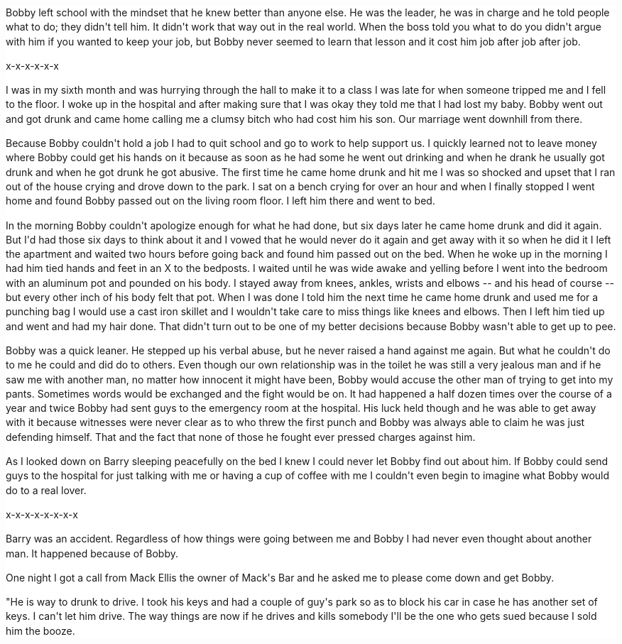  Bobby left school with the mindset that he knew better than anyone else. He was the leader, he was in charge and he told people what to do; they didn't tell him. It didn't work that way out in the real world. When the boss told you what to do you didn't argue with him if you wanted to keep your job, but Bobby never seemed to learn that lesson and it cost him job after job after job. 

 x-x-x-x-x-x 

 I was in my sixth month and was hurrying through the hall to make it to a class I was late for when someone tripped me and I fell to the floor. I woke up in the hospital and after making sure that I was okay they told me that I had lost my baby. Bobby went out and got drunk and came home calling me a clumsy bitch who had cost him his son. Our marriage went downhill from there. 

 Because Bobby couldn't hold a job I had to quit school and go to work to help support us. I quickly learned not to leave money where Bobby could get his hands on it because as soon as he had some he went out drinking and when he drank he usually got drunk and when he got drunk he got abusive. The first time he came home drunk and hit me I was so shocked and upset that I ran out of the house crying and drove down to the park. I sat on a bench crying for over an hour and when I finally stopped I went home and found Bobby passed out on the living room floor. I left him there and went to bed. 

 In the morning Bobby couldn't apologize enough for what he had done, but six days later he came home drunk and did it again. But I'd had those six days to think about it and I vowed that he would never do it again and get away with it so when he did it I left the apartment and waited two hours before going back and found him passed out on the bed. When he woke up in the morning I had him tied hands and feet in an X to the bedposts. I waited until he was wide awake and yelling before I went into the bedroom with an aluminum pot and pounded on his body. I stayed away from knees, ankles, wrists and elbows -- and his head of course -- but every other inch of his body felt that pot. When I was done I told him the next time he came home drunk and used me for a punching bag I would use a cast iron skillet and I wouldn't take care to miss things like knees and elbows. Then I left him tied up and went and had my hair done. That didn't turn out to be one of my better decisions because Bobby wasn't able to get up to pee. 

 Bobby was a quick leaner. He stepped up his verbal abuse, but he never raised a hand against me again. But what he couldn't do to me he could and did do to others. Even though our own relationship was in the toilet he was still a very jealous man and if he saw me with another man, no matter how innocent it might have been, Bobby would accuse the other man of trying to get into my pants. Sometimes words would be exchanged and the fight would be on. It had happened a half dozen times over the course of a year and twice Bobby had sent guys to the emergency room at the hospital. His luck held though and he was able to get away with it because witnesses were never clear as to who threw the first punch and Bobby was always able to claim he was just defending himself. That and the fact that none of those he fought ever pressed charges against him. 

 As I looked down on Barry sleeping peacefully on the bed I knew I could never let Bobby find out about him. If Bobby could send guys to the hospital for just talking with me or having a cup of coffee with me I couldn't even begin to imagine what Bobby would do to a real lover. 

 x-x-x-x-x-x-x-x 

 Barry was an accident. Regardless of how things were going between me and Bobby I had never even thought about another man. It happened because of Bobby. 

 One night I got a call from Mack Ellis the owner of Mack's Bar and he asked me to please come down and get Bobby. 

 "He is way to drunk to drive. I took his keys and had a couple of guy's park so as to block his car in case he has another set of keys. I can't let him drive. The way things are now if he drives and kills somebody I'll be the one who gets sued because I sold him the booze. 
